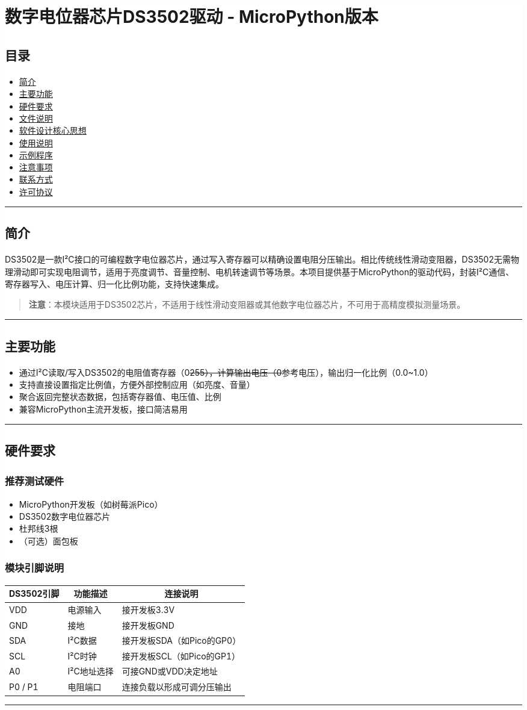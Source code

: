 # 数字电位器芯片DS3502驱动 - MicroPython版本
## 目录
- [简介](#简介)
- [主要功能](#主要功能)
- [硬件要求](#硬件要求)
- [文件说明](#文件说明)
- [软件设计核心思想](#软件设计核心思想)
- [使用说明](#使用说明)
- [示例程序](#示例程序)
- [注意事项](#注意事项)
- [联系方式](#联系方式)
- [许可协议](#许可协议)
---
## 简介

DS3502是一款I²C接口的可编程数字电位器芯片，通过写入寄存器可以精确设置电阻分压输出。相比传统线性滑动变阻器，DS3502无需物理滑动即可实现电阻调节，适用于亮度调节、音量控制、电机转速调节等场景。本项目提供基于MicroPython的驱动代码，封装I²C通信、寄存器写入、电压计算、归一化比例功能，支持快速集成。

> **注意**：本模块适用于DS3502芯片，不适用于线性滑动变阻器或其他数字电位器芯片，不可用于高精度模拟测量场景。

---

## 主要功能

* 通过I²C读取/写入DS3502的电阻值寄存器（0~~255），计算输出电压（0~~参考电压），输出归一化比例（0.0\~1.0）
* 支持直接设置指定比例值，方便外部控制应用（如亮度、音量）
* 聚合返回完整状态数据，包括寄存器值、电压值、比例
* 兼容MicroPython主流开发板，接口简洁易用

---

## 硬件要求

### 推荐测试硬件

* MicroPython开发板（如树莓派Pico）
* DS3502数字电位器芯片
* 杜邦线3根
* （可选）面包板

### 模块引脚说明

| DS3502引脚 | 功能描述    | 连接说明               |
| -------- | ------- | ------------------ |
| VDD      | 电源输入    | 接开发板3.3V           |
| GND      | 接地      | 接开发板GND            |
| SDA      | I²C数据   | 接开发板SDA（如Pico的GP0） |
| SCL      | I²C时钟   | 接开发板SCL（如Pico的GP1） |
| A0       | I²C地址选择 | 可接GND或VDD决定地址      |
| P0 / P1  | 电阻端口    | 连接负载以形成可调分压输出      |

---